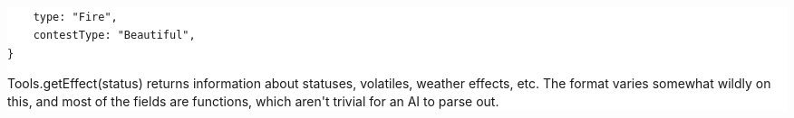 		type: "Fire",
		contestType: "Beautiful",
	}
  
  Tools.getEffect(status) returns information about statuses, volatiles, weather effects, etc.  The format varies somewhat wildly on this, and most of the fields are functions, which aren't trivial for an AI to parse out.
  
  




